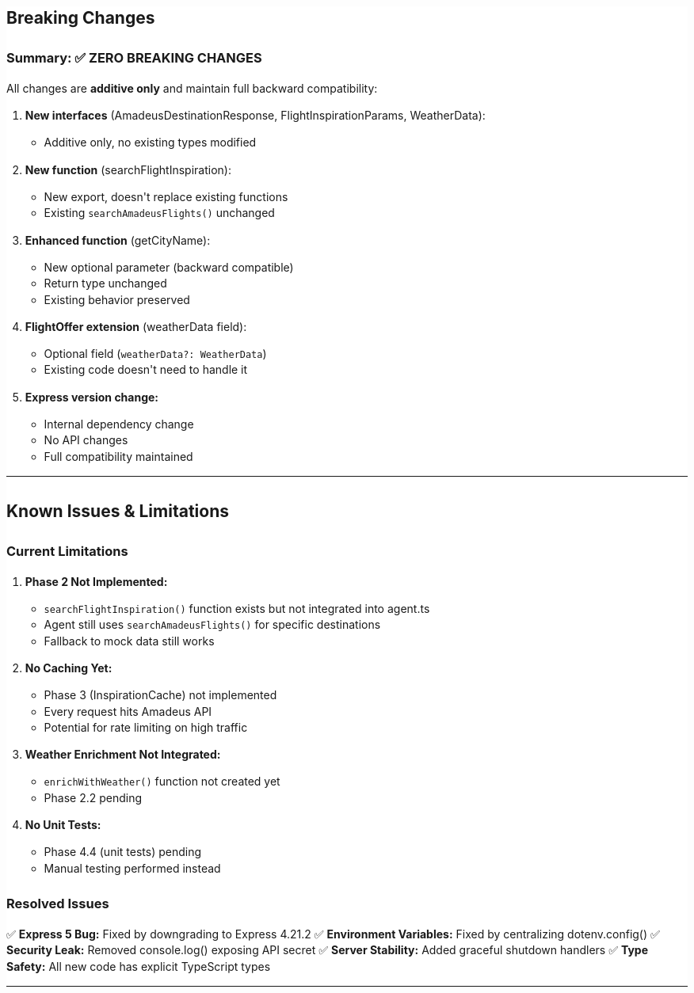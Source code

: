 ## Breaking Changes

### Summary: ✅ ZERO BREAKING CHANGES

All changes are **additive only** and maintain full backward compatibility:

1. **New interfaces** (AmadeusDestinationResponse, FlightInspirationParams, WeatherData):
   - Additive only, no existing types modified

2. **New function** (searchFlightInspiration):
   - New export, doesn't replace existing functions
   - Existing `searchAmadeusFlights()` unchanged

3. **Enhanced function** (getCityName):
   - New optional parameter (backward compatible)
   - Return type unchanged
   - Existing behavior preserved

4. **FlightOffer extension** (weatherData field):
   - Optional field (`weatherData?: WeatherData`)
   - Existing code doesn't need to handle it

5. **Express version change:**
   - Internal dependency change
   - No API changes
   - Full compatibility maintained

---

## Known Issues & Limitations

### Current Limitations

1. **Phase 2 Not Implemented:**
   - `searchFlightInspiration()` function exists but not integrated into agent.ts
   - Agent still uses `searchAmadeusFlights()` for specific destinations
   - Fallback to mock data still works

2. **No Caching Yet:**
   - Phase 3 (InspirationCache) not implemented
   - Every request hits Amadeus API
   - Potential for rate limiting on high traffic

3. **Weather Enrichment Not Integrated:**
   - `enrichWithWeather()` function not created yet
   - Phase 2.2 pending

4. **No Unit Tests:**
   - Phase 4.4 (unit tests) pending
   - Manual testing performed instead

### Resolved Issues

✅ **Express 5 Bug:** Fixed by downgrading to Express 4.21.2
✅ **Environment Variables:** Fixed by centralizing dotenv.config()
✅ **Security Leak:** Removed console.log() exposing API secret
✅ **Server Stability:** Added graceful shutdown handlers
✅ **Type Safety:** All new code has explicit TypeScript types

---